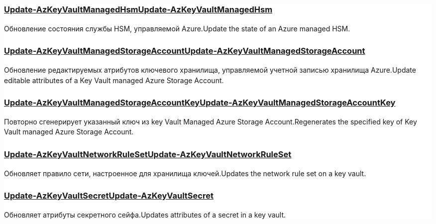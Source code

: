 ### [<span data-ttu-id="b79dc-238">Update-AzKeyVaultManagedHsm</span><span class="sxs-lookup"><span data-stu-id="b79dc-238">Update-AzKeyVaultManagedHsm</span></span>](Update-AzKeyVaultManagedHsm.md)
<span data-ttu-id="b79dc-239">Обновление состояния службы HSM, управляемой Azure.</span><span class="sxs-lookup"><span data-stu-id="b79dc-239">Update the state of an Azure managed HSM.</span></span>

### [<span data-ttu-id="b79dc-240">Update-AzKeyVaultManagedStorageAccount</span><span class="sxs-lookup"><span data-stu-id="b79dc-240">Update-AzKeyVaultManagedStorageAccount</span></span>](Update-AzKeyVaultManagedStorageAccount.md)
<span data-ttu-id="b79dc-241">Обновление редактируемых атрибутов ключевого хранилища, управляемой учетной записью хранилища Azure.</span><span class="sxs-lookup"><span data-stu-id="b79dc-241">Update editable attributes of a Key Vault managed Azure Storage Account.</span></span>

### [<span data-ttu-id="b79dc-242">Update-AzKeyVaultManagedStorageAccountKey</span><span class="sxs-lookup"><span data-stu-id="b79dc-242">Update-AzKeyVaultManagedStorageAccountKey</span></span>](Update-AzKeyVaultManagedStorageAccountKey.md)
<span data-ttu-id="b79dc-243">Повторно сгенерирует указанный ключ из key Vault Managed Azure Storage Account.</span><span class="sxs-lookup"><span data-stu-id="b79dc-243">Regenerates the specified key of Key Vault managed Azure Storage Account.</span></span>

### [<span data-ttu-id="b79dc-244">Update-AzKeyVaultNetworkRuleSet</span><span class="sxs-lookup"><span data-stu-id="b79dc-244">Update-AzKeyVaultNetworkRuleSet</span></span>](Update-AzKeyVaultNetworkRuleSet.md)
<span data-ttu-id="b79dc-245">Обновляет правило сети, настроенное для хранилища ключей.</span><span class="sxs-lookup"><span data-stu-id="b79dc-245">Updates the network rule set on a key vault.</span></span>

### [<span data-ttu-id="b79dc-246">Update-AzKeyVaultSecret</span><span class="sxs-lookup"><span data-stu-id="b79dc-246">Update-AzKeyVaultSecret</span></span>](Update-AzKeyVaultSecret.md)
<span data-ttu-id="b79dc-247">Обновляет атрибуты секретного сейфа.</span><span class="sxs-lookup"><span data-stu-id="b79dc-247">Updates attributes of a secret in a key vault.</span></span>

